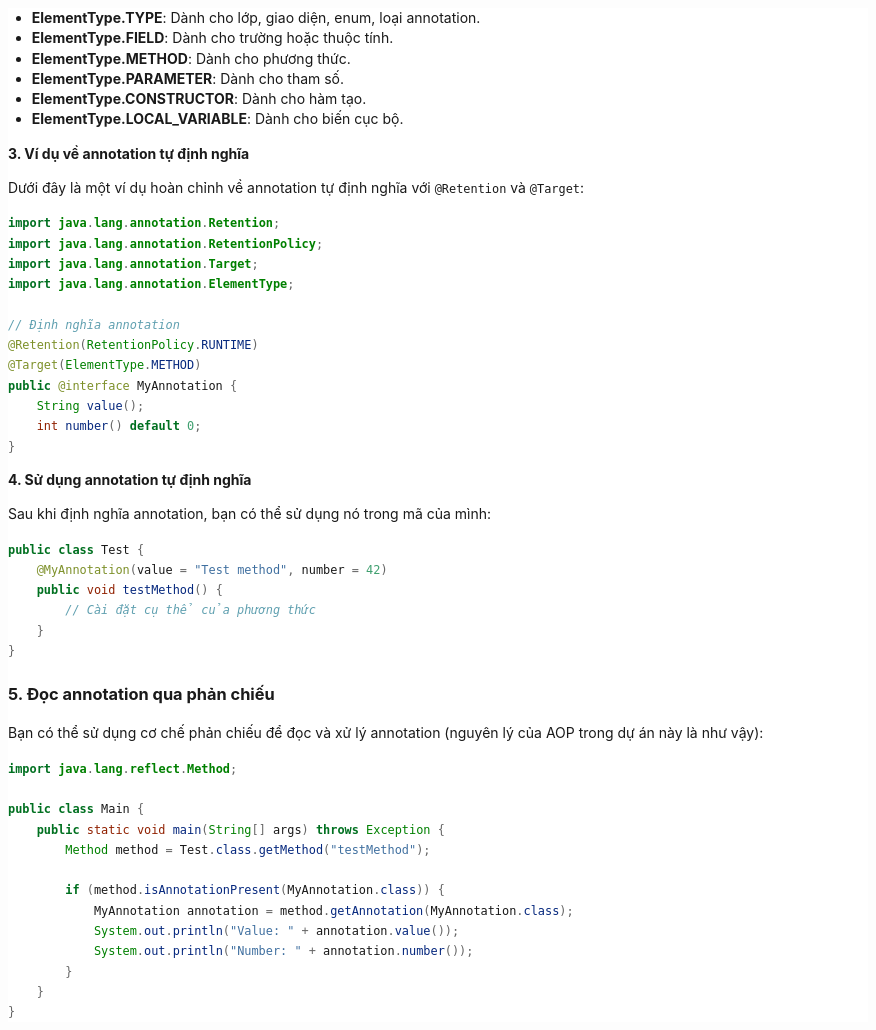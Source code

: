 + **ElementType.TYPE**: Dành cho lớp, giao diện, enum, loại annotation.
+ **ElementType.FIELD**: Dành cho trường hoặc thuộc tính.
+ **ElementType.METHOD**: Dành cho phương thức.
+ **ElementType.PARAMETER**: Dành cho tham số.
+ **ElementType.CONSTRUCTOR**: Dành cho hàm tạo.
+ **ElementType.LOCAL_VARIABLE**: Dành cho biến cục bộ.

**3. Ví dụ về annotation tự định nghĩa**

Dưới đây là một ví dụ hoàn chỉnh về annotation tự định nghĩa với `@Retention` và `@Target`:

```java
import java.lang.annotation.Retention;
import java.lang.annotation.RetentionPolicy;
import java.lang.annotation.Target;
import java.lang.annotation.ElementType;

// Định nghĩa annotation
@Retention(RetentionPolicy.RUNTIME)
@Target(ElementType.METHOD)
public @interface MyAnnotation {
    String value();
    int number() default 0;
}
```

**4. Sử dụng annotation tự định nghĩa**

Sau khi định nghĩa annotation, bạn có thể sử dụng nó trong mã của mình:

```java
public class Test {
    @MyAnnotation(value = "Test method", number = 42)
    public void testMethod() {
        // Cài đặt cụ thể của phương thức
    }
}
```

### 5. Đọc annotation qua phản chiếu
Bạn có thể sử dụng cơ chế phản chiếu để đọc và xử lý annotation (nguyên lý của AOP trong dự án này là như vậy):

```java
import java.lang.reflect.Method;

public class Main {
    public static void main(String[] args) throws Exception {
        Method method = Test.class.getMethod("testMethod");

        if (method.isAnnotationPresent(MyAnnotation.class)) {
            MyAnnotation annotation = method.getAnnotation(MyAnnotation.class);
            System.out.println("Value: " + annotation.value());
            System.out.println("Number: " + annotation.number());
        }
    }
}
```
